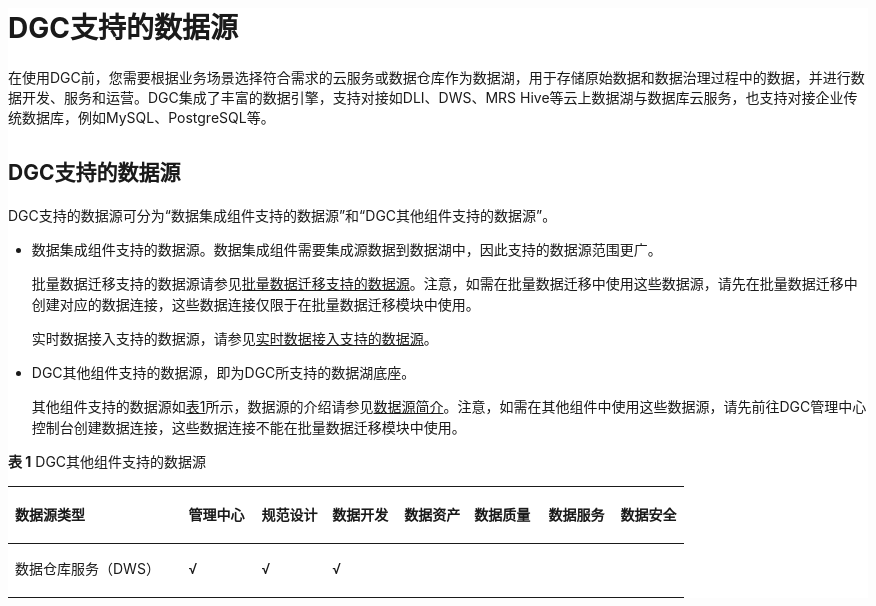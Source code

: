 # DGC支持的数据源<a name="dgc_01_0005"></a>

在使用DGC前，您需要根据业务场景选择符合需求的云服务或数据仓库作为数据湖，用于存储原始数据和数据治理过程中的数据，并进行数据开发、服务和运营。DGC集成了丰富的数据引擎，支持对接如DLI、DWS、MRS Hive等云上数据湖与数据库云服务，也支持对接企业传统数据库，例如MySQL、PostgreSQL等。

## DGC支持的数据源<a name="section1818582902919"></a>

DGC支持的数据源可分为“数据集成组件支持的数据源”和“DGC其他组件支持的数据源”。

-   数据集成组件支持的数据源。数据集成组件需要集成源数据到数据湖中，因此支持的数据源范围更广。

    批量数据迁移支持的数据源请参见[批量数据迁移支持的数据源](支持的数据源.md)。注意，如需在批量数据迁移中使用这些数据源，请先在批量数据迁移中创建对应的数据连接，这些数据连接仅限于在批量数据迁移模块中使用。

    实时数据接入支持的数据源，请参见[实时数据接入支持的数据源](实时数据接入支持的数据源.md)。

-   DGC其他组件支持的数据源，即为DGC所支持的数据湖底座。

    其他组件支持的数据源如[表1](#table157791731112911)所示，数据源的介绍请参见[数据源简介](#section83131942185515)。注意，如需在其他组件中使用这些数据源，请先前往DGC管理中心控制台创建数据连接，这些数据连接不能在批量数据迁移模块中使用。


**表 1**  DGC其他组件支持的数据源

<a name="table157791731112911"></a>
<table><thead align="left"><tr id="row67794318296"><th class="cellrowborder" valign="top" width="25.65256525652565%" id="mcps1.2.9.1.1"><p id="p677914311295"><a name="p677914311295"></a><a name="p677914311295"></a>数据源类型</p>
</th>
<th class="cellrowborder" valign="top" width="10.79107910791079%" id="mcps1.2.9.1.2"><p id="p12780331172915"><a name="p12780331172915"></a><a name="p12780331172915"></a>管理中心</p>
</th>
<th class="cellrowborder" valign="top" width="10.461046104610459%" id="mcps1.2.9.1.3"><p id="p7780193182919"><a name="p7780193182919"></a><a name="p7780193182919"></a>规范设计</p>
</th>
<th class="cellrowborder" valign="top" width="10.66106610661066%" id="mcps1.2.9.1.4"><p id="p17802316298"><a name="p17802316298"></a><a name="p17802316298"></a>数据开发</p>
</th>
<th class="cellrowborder" valign="top" width="10.351035103510348%" id="mcps1.2.9.1.5"><p id="p378010310293"><a name="p378010310293"></a><a name="p378010310293"></a>数据资产</p>
</th>
<th class="cellrowborder" valign="top" width="10.97109710971097%" id="mcps1.2.9.1.6"><p id="p107802318295"><a name="p107802318295"></a><a name="p107802318295"></a>数据质量</p>
</th>
<th class="cellrowborder" valign="top" width="10.66106610661066%" id="mcps1.2.9.1.7"><p id="p10780193182915"><a name="p10780193182915"></a><a name="p10780193182915"></a>数据服务</p>
</th>
<th class="cellrowborder" valign="top" width="10.451045104510449%" id="mcps1.2.9.1.8"><p id="p1878023122918"><a name="p1878023122918"></a><a name="p1878023122918"></a>数据安全</p>
</th>
</tr>
</thead>
<tbody><tr id="row1478093115290"><td class="cellrowborder" valign="top" width="25.65256525652565%" headers="mcps1.2.9.1.1 "><p id="p678053114297"><a name="p678053114297"></a><a name="p678053114297"></a>数据仓库服务（DWS）</p>
</td>
<td class="cellrowborder" valign="top" width="10.79107910791079%" headers="mcps1.2.9.1.2 "><p id="p17801331102918"><a name="p17801331102918"></a><a name="p17801331102918"></a>√</p>
</td>
<td class="cellrowborder" valign="top" width="10.461046104610459%" headers="mcps1.2.9.1.3 "><p id="p4780031182917"><a name="p4780031182917"></a><a name="p4780031182917"></a>√</p>
</td>
<td class="cellrowborder" valign="top" width="10.66106610661066%" headers="mcps1.2.9.1.4 "><p id="p178073114296"><a name="p178073114296"></a><a name="p178073114296"></a>√</p>
</td>